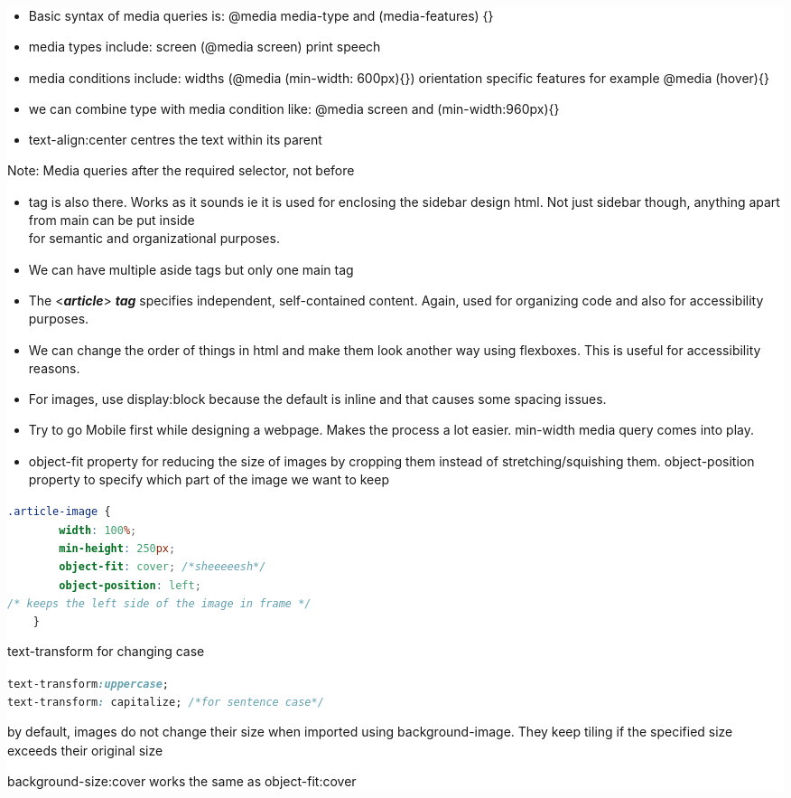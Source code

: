 - Basic syntax of media queries is:
@media media-type  and (media-features) {}
- media types include:
screen (@media screen)
print 
speech
- media conditions include:
widths (@media (min-width: 600px){})
orientation
specific features for example @media (hover){}
- we can combine type with media condition like:
@media screen and (min-width:960px){}

- text-align:center centres the text within its parent

Note: Media queries after the required selector, not before

- <aside> tag is also there. Works as it sounds ie it is used for enclosing the sidebar design html. Not just sidebar though, anything apart from main can be put inside <aside> for semantic and organizational purposes.
- We can have multiple aside tags but only one main tag

- The <***article***> ***tag*** specifies independent, self-contained content. Again, used for organizing code and also for accessibility purposes.

- We can change the order of things in html and make them look another way using flexboxes. This is useful for accessibility reasons.

- For images, use display:block because the default is inline and that causes some spacing issues.

- Try to go Mobile first while designing a webpage. Makes the process a lot easier. min-width media query comes into play.

- object-fit property for reducing the size of images by cropping them instead of stretching/squishing them. object-position property to specify which part of the image we want to keep

 

```css
.article-image {
        width: 100%;
        min-height: 250px;
        object-fit: cover; /*sheeeeesh*/
        object-position: left; 
/* keeps the left side of the image in frame */
    }
```

text-transform for changing case

```css
text-transform:uppercase;
text-transform: capitalize; /*for sentence case*/
```

by default, images do not change their size when imported using background-image. They keep tiling if the specified size exceeds their original size

background-size:cover works the same as object-fit:cover
